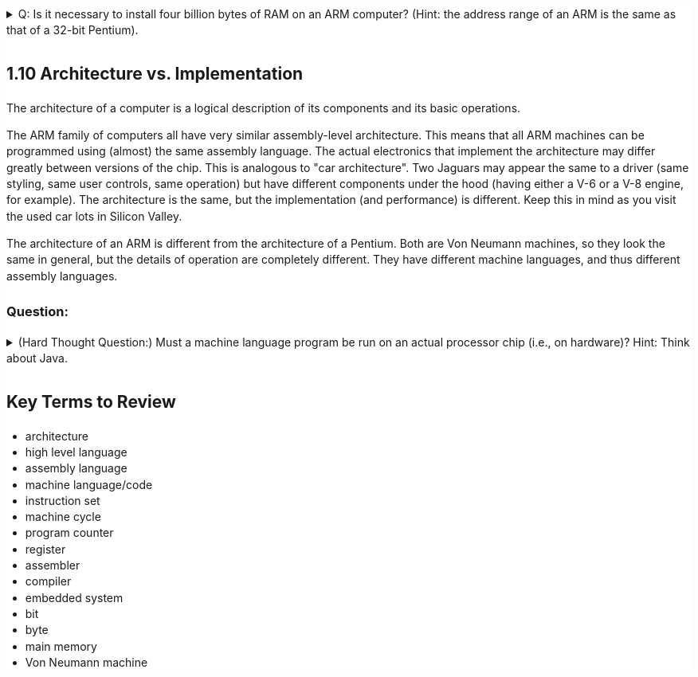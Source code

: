 
<details><summary>Q: Is it necessary to install four billion bytes of RAM on an ARM computer? (Hint: the address range of an ARM is the same as that of a 32-bit Pentium).</summary></details>

## 1.10 Architecture vs. Implementation
The architecture of a computer is a logical description of its components and its basic operations.

The ARM family of computers all have very similar assembly-level architecture. This means that all ARM machines can be programmed using (almost) the same assembly language. The actual electronics that implement the architecture may differ greatly between versions of the chip. This is analogous to "car architecture". Two Jaguars may appear the same to a driver (same styling, same user controls, same operation) but have different components under the hood (having either a V-6 or a V-8 engine, for example). The architecture is the same, but the implementation (and performance) is different. Keep this in mind as you visit the used car lots in Silicon Valley.

The architecture of an ARM is different from the architecture of a Pentium. Both are Von Neumann machines, so they look the same in general, but the details of operation are completely different. They have different machine languages, and thus different assembly languages.


### Question:
<details><summary>(Hard Thought Question:) Must a machine language program be run on an actual processor chip (i.e., on hardware)? Hint: Think about Java.</summary></details>

## Key Terms to Review
* architecture
* high level language
* assembly language
* machine language/code
* instruction set
* machine cycle
* program counter
* register
* assembler
* compiler
* embedded system
* bit
* byte
* main memory
* Von Neumann machine
